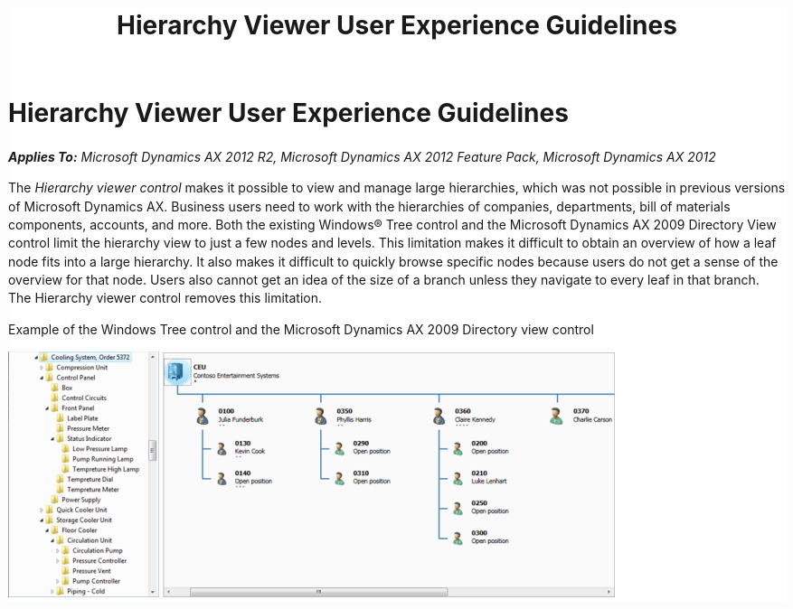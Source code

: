 ﻿---
title: Hierarchy Viewer User Experience Guidelines
TOCTitle: Hierarchy Viewer
ms:assetid: 56a7adca-4007-4568-9a2f-d535a9d4e06e
ms:mtpsurl: https://msdn.microsoft.com/en-us/library/Gg886594(v=AX.60)
ms:contentKeyID: 35267958
ms.date: 11/07/2012
mtps_version: v=AX.60
---

# Hierarchy Viewer User Experience Guidelines 


_**Applies To:** Microsoft Dynamics AX 2012 R2, Microsoft Dynamics AX 2012 Feature Pack, Microsoft Dynamics AX 2012_

The *Hierarchy viewer control* makes it possible to view and manage large hierarchies, which was not possible in previous versions of Microsoft Dynamics AX. Business users need to work with the hierarchies of companies, departments, bill of materials components, accounts, and more. Both the existing Windows® Tree control and the Microsoft Dynamics AX 2009 Directory View control limit the hierarchy view to just a few nodes and levels. This limitation makes it difficult to obtain an overview of how a leaf node fits into a large hierarchy. It also makes it difficult to quickly browse specific nodes because users do not get a sense of the overview for that node. Users also cannot get an idea of the size of a branch unless they navigate to every leaf in that branch. The Hierarchy viewer control removes this limitation.

Example of the Windows Tree control and the Microsoft Dynamics AX 2009 Directory view control

![Windows Tree control](images/Gg886594.HierarchyViewer01(AX.60).png "Windows Tree control") ![Microsoft Dynamics AX Directory view control](images/Gg886594.HierarchyViewer02(AX.60).png "Microsoft Dynamics AX Directory view control")
